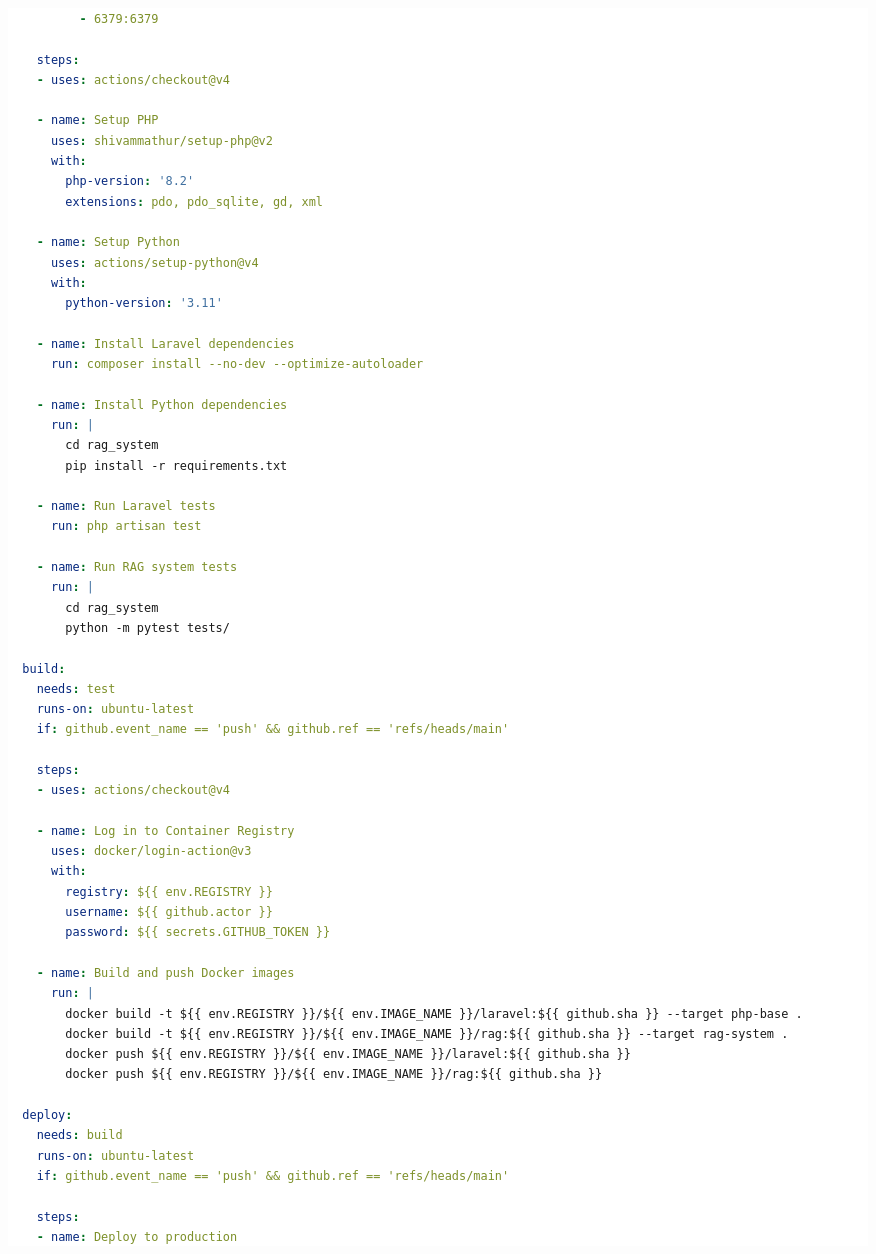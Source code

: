 ```yaml
          - 6379:6379
    
    steps:
    - uses: actions/checkout@v4
    
    - name: Setup PHP
      uses: shivammathur/setup-php@v2
      with:
        php-version: '8.2'
        extensions: pdo, pdo_sqlite, gd, xml
    
    - name: Setup Python
      uses: actions/setup-python@v4
      with:
        python-version: '3.11'
    
    - name: Install Laravel dependencies
      run: composer install --no-dev --optimize-autoloader
    
    - name: Install Python dependencies
      run: |
        cd rag_system
        pip install -r requirements.txt
    
    - name: Run Laravel tests
      run: php artisan test
    
    - name: Run RAG system tests
      run: |
        cd rag_system
        python -m pytest tests/

  build:
    needs: test
    runs-on: ubuntu-latest
    if: github.event_name == 'push' && github.ref == 'refs/heads/main'
    
    steps:
    - uses: actions/checkout@v4
    
    - name: Log in to Container Registry
      uses: docker/login-action@v3
      with:
        registry: ${{ env.REGISTRY }}
        username: ${{ github.actor }}
        password: ${{ secrets.GITHUB_TOKEN }}
    
    - name: Build and push Docker images
      run: |
        docker build -t ${{ env.REGISTRY }}/${{ env.IMAGE_NAME }}/laravel:${{ github.sha }} --target php-base .
        docker build -t ${{ env.REGISTRY }}/${{ env.IMAGE_NAME }}/rag:${{ github.sha }} --target rag-system .
        docker push ${{ env.REGISTRY }}/${{ env.IMAGE_NAME }}/laravel:${{ github.sha }}
        docker push ${{ env.REGISTRY }}/${{ env.IMAGE_NAME }}/rag:${{ github.sha }}

  deploy:
    needs: build
    runs-on: ubuntu-latest
    if: github.event_name == 'push' && github.ref == 'refs/heads/main'
    
    steps:
    - name: Deploy to production
```